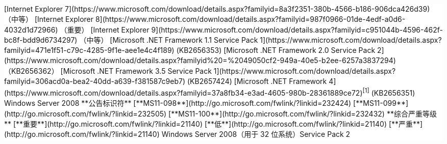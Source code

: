 <td style="border:1px solid black;">
[Internet Explorer 7](https://www.microsoft.com/download/details.aspx?familyid=8a3f2351-380b-4566-b186-906dca426d39)  
（中等）  
[Internet Explorer 8](https://www.microsoft.com/download/details.aspx?familyid=987f0966-01de-4edf-a0d6-4032d1d72966)  
（重要）  
[Internet Explorer 9](https://www.microsoft.com/download/details.aspx?familyid=c951044b-4596-462f-bc8f-bdd9d6734297)  
（中等）
</td>
<td style="border:1px solid black;">
[Microsoft .NET Framework 1.1 Service Pack 1](https://www.microsoft.com/download/details.aspx?familyid=471e1f51-c79c-4285-9f1e-aee1e4c4f189)  
(KB2656353)  
[Microsoft .NET Framework 2.0 Service Pack 2](https://www.microsoft.com/download/details.aspx?familyid%20=%2049050cf2-949a-40e5-b2ee-6257a3837294)  
（KB2656362）  
[Microsoft .NET Framework 3.5 Service Pack 1](https://www.microsoft.com/download/details.aspx?familyid=306acd0a-bea2-40dd-a639-f381587c9eb7)  
(KB2657424)  
[Microsoft .NET Framework 4](https://www.microsoft.com/download/details.aspx?familyid=37a8fb34-e3ad-4605-980b-28361889ce72)<sup>[1]</sup>  
(KB2656351)
</td>
</tr>
<tr>
<th colspan="4" style="border:1px solid black;">
Windows Server 2008
</th>
</tr>
<tr class="alternateRow">
<td style="border:1px solid black;">
**公告标识符**
</td>
<td style="border:1px solid black;">
[**MS11-098**](http://go.microsoft.com/fwlink/?linkid=232424)
</td>
<td style="border:1px solid black;">
[**MS11-099**](http://go.microsoft.com/fwlink/?linkid=232505)
</td>
<td style="border:1px solid black;">
[**MS11-100**](http://go.microsoft.com/fwlink/?linkid=232432)
</td>
</tr>
<tr>
<td style="border:1px solid black;">
**综合严重等级**
</td>
<td style="border:1px solid black;">
[**重要**](http://go.microsoft.com/fwlink/?linkid=21140)
</td>
<td style="border:1px solid black;">
[**低**](http://go.microsoft.com/fwlink/?linkid=21140)
</td>
<td style="border:1px solid black;">
[**严重**](http://go.microsoft.com/fwlink/?linkid=21140)
</td>
</tr>
<tr class="alternateRow">
<td style="border:1px solid black;">
Windows Server 2008（用于 32 位系统）Service Pack 2
</td>
<td style="border:1px solid black;">